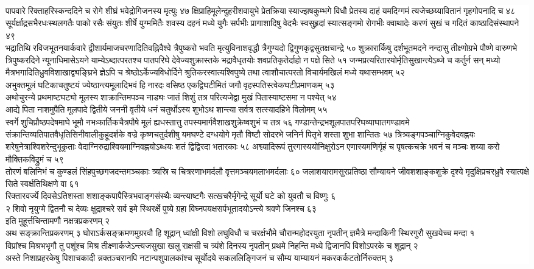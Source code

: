 पापवारे रिक्ताहरिस्कन्ददिने च रोगे शीघ्रं भवेद्रोगिजनस्य मृत्युः ४७
क्षिप्राहिमूलेन्दुहरीशवायुभे प्रेतक्रिया स्याज्झषकुम्भगे विधौ
प्रेतस्य दाहं यमदिग्गमं त्यजेच्छय्यावितानं गृहगोपनादि च ४८
सूर्यर्क्षाद्रसभैरधःस्थलगतैः पाको रसैः संयुतः
शीर्षे युग्ममितैः शवस्य दहनं मध्ये युगैः सर्पभीः प्रागाशादिषु
वेदभैः स्वसुहृदां स्यात्सङ्गमो रोगभीः क्वाथादेः करणं सुखं च
गदितं काष्ठादिसंस्थापने ४९   
भद्रातिथि रविजभूतनयार्कवारे
द्वीशार्यमाजचरणादितिवह्निवैश्वे त्रैपुष्करो भवति
मृत्युविनाशवृद्धौ त्रैगुण्यदो द्विगुणकृद्वसुतक्षचान्द्रे ५०
शुक्रारार्किषु दर्शभूतमदने नन्दासु
तीक्ष्णोग्रभे पौष्णे वारुणभे त्रिपुष्करदिने
न्यूनाधिमासेऽयने याम्येऽब्दात्परतश्च पातपरिघे
देवेज्यशुक्रास्तके भद्रावैधृतयोः
शवप्रतिकृतेर्दाहो न पक्षे सिते ५१
जन्मप्रत्यरितारयोर्मृतिसुखान्त्येऽब्जे
च कर्तुर्न सन् मध्यो मैत्रभगादितिध्रुवविशाखाद्व्यङ्घ्रिभे ज्ञेऽपि च
श्रेष्ठोऽर्केज्यविधोर्दिने श्रुतिकरस्वात्यश्विपुष्ये तथा
त्वाशौचात्परतो विचार्यमखिलं मध्ये यथासम्भवम् ५२   
अभुक्तमूलं
घटिकाचतुष्टयं ज्येष्ठान्त्यमूलादिभवं हि नारदः वसिष्ठ एकद्विघटीमितं
जगौ वृहस्पतिस्त्वेकघटीप्रमाणकम् ५३   
अथोचुरन्ये प्रथमाष्टघट्यो मूलस्य
शाक्रान्तिमपञ्च नाड्यः जातं शिशुं तत्र परित्यजेद्वा मुखं
पितास्याष्टसमा न पश्येत् ५४   
आद्ये पिता
नाशमुपैति मूलपादे द्वितीये जननी वृतीये धनं चतुर्थोऽस्य
शुभोऽथ शान्त्या सर्वत्र सत्स्यादहिभे विलोमम् ५५   
स्वर्गे
शुचिप्रौष्ठपदेषमाघे भूमौ नभःकार्तिकचैत्रपौषे मूलं ह्यधस्तात्तु
तपस्यमार्गवैशाखशुक्रेष्वशुभं च तत्र ५६
गण्डान्तेन्द्रभशूलपातपरिघव्याघातगण्डावमे
संक्रान्तिव्यतिपातवैधृतिसिनीवालीकुहूदर्शके वज्रे कृष्णचतुर्दशीषु यमघण्टे
दग्धयोगे मृतौ विष्टौ सोदरभे जनिर्न पितृभे शस्ता शुभा शान्तितः ५७
त्रित्र्यङ्गपञ्चाग्निकुवेदवह्नयः
शरेषुनेत्राश्विशरेन्दुभूकृताः
वेदाग्निरुद्राश्वियमाग्निवह्नयोऽब्धयः शतं द्विद्विरदा भतारकाः ५८
अश्व्यादिरूपं तुरगास्ययोनिक्षुरोऽन एणास्यमणिर्गृहं च
पृषत्कचक्रे भवनं च मञ्चः शय्या करो मौक्तिकविद्रुमं च ५९   
तोरणं
बलिनिभं च कुण्डलं सिंहपुच्छगजदन्तमञ्चकाः त्र्यस्रि च
चित्ररणाभमर्दलौ वृत्तमञ्चयमलाभमर्दलाः ६०
जलाशयारामसुरप्रतिष्ठा सौम्यायने जीवशशाङ्कशुक्रे दृश्ये
मृदुक्षिप्रचरध्रुवे स्यात्पक्षे सिते
स्वर्क्षतिथिक्षणे वा ६१   
रिक्तारवर्ज्ये
दिवसेऽतिशस्ता शशाङ्कपापैस्त्रिभवाङ्गसंस्थैः व्यन्त्याष्टगैः
सत्खचरैर्मृगेन्द्रे सूर्यो घटे को युवतौ च विष्णुः ६   
२
शिवो नृयुग्मे द्वितनौ च देव्यः क्षुद्राश्चरे सर्व इमे स्थिरर्क्षे
पुष्ये ग्रहा विघ्नपयक्षसर्पभूतादयोऽन्त्ये श्रवणे जिनश्च ६३   
इति
मुहूर्त्तचिन्तामणौ नक्षत्रप्रकरणम् २   
अथ सङ्क्रान्तिप्रकरणम् ३
घोराऽर्कसङ्क्रमणमुग्ररवौ हि शूद्रान् ध्वांक्षी
विशो लघुविधौ च चरर्क्षभौमे चौरान्महोदरयुता नृपतीन् ज्ञमैत्रे
मन्दाकिनी स्थिरगुरौ सुखयेच्च मन्दा १   
विप्रांश्च मिश्रभभृगौ तु
पशूंश्च मिश्र तीक्ष्णार्कजेऽन्त्यजसुखा खलु राक्षसी च त्र्यंशे
दिनस्य नृपतीन् प्रथमे निहन्ति मध्ये द्विजानपि विशोऽपरके च
शूद्रान् २   
अस्ते निशाप्रहरकेषु पिशाचकादी न्नक्तञ्चरानपि
नटान्पशुपालकांश्च सूर्योदये सकललिङ्गिजनं च सौम्य याम्यायनं
मकरकर्कटतोर्निरुक्तम् ३   